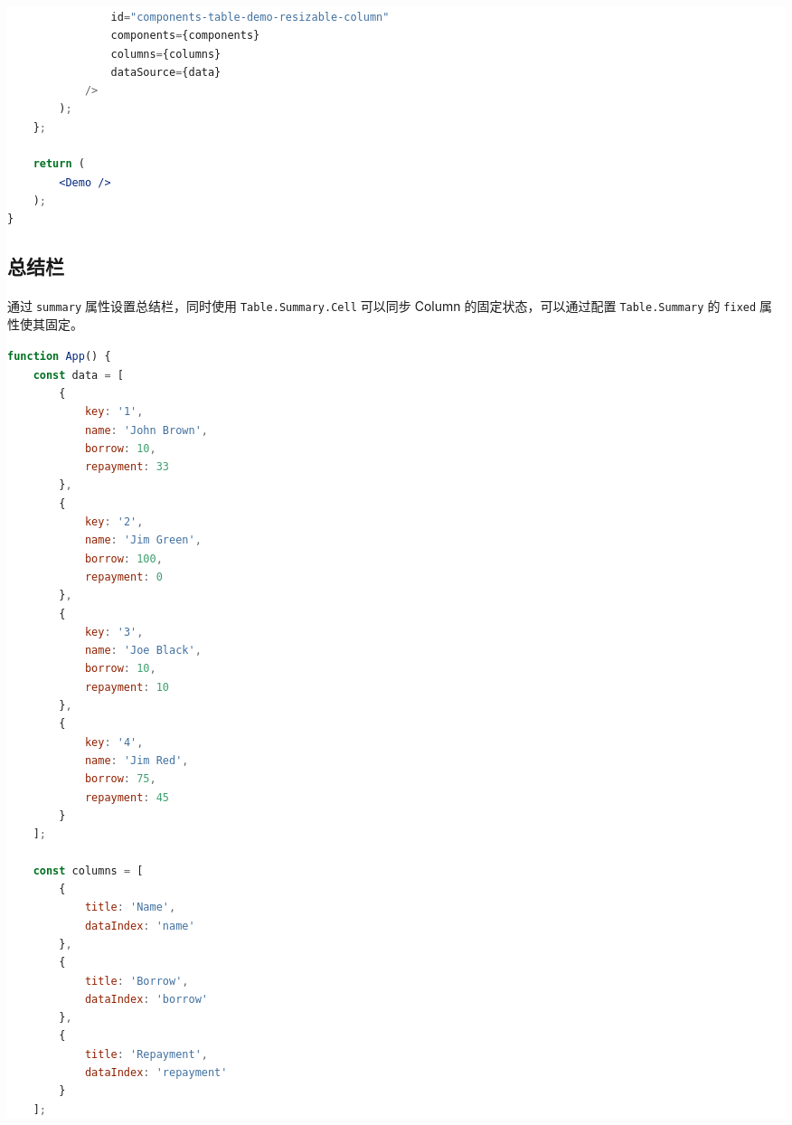 ```jsx live fff
                id="components-table-demo-resizable-column"
                components={components}
                columns={columns}
                dataSource={data}
            />
        );
    };

    return (
        <Demo />
    );
}
```
  
## 总结栏

通过 `summary` 属性设置总结栏，同时使用 `Table.Summary.Cell` 可以同步 Column 的固定状态，可以通过配置 `Table.Summary` 的 `fixed` 属性使其固定。

```jsx live fff
function App() {
    const data = [
        {
            key: '1',
            name: 'John Brown',
            borrow: 10,
            repayment: 33
        },
        {
            key: '2',
            name: 'Jim Green',
            borrow: 100,
            repayment: 0
        },
        {
            key: '3',
            name: 'Joe Black',
            borrow: 10,
            repayment: 10
        },
        {
            key: '4',
            name: 'Jim Red',
            borrow: 75,
            repayment: 45
        }
    ];

    const columns = [
        {
            title: 'Name',
            dataIndex: 'name'
        },
        {
            title: 'Borrow',
            dataIndex: 'borrow'
        },
        {
            title: 'Repayment',
            dataIndex: 'repayment'
        }
    ];

```